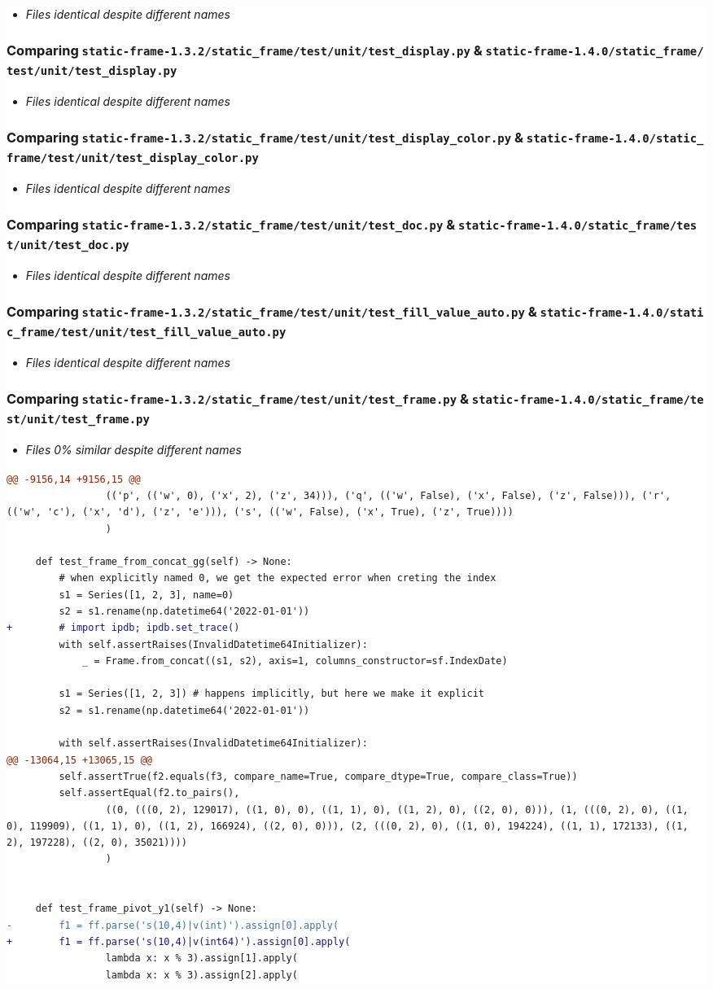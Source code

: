  * *Files identical despite different names*

### Comparing `static-frame-1.3.2/static_frame/test/unit/test_display.py` & `static-frame-1.4.0/static_frame/test/unit/test_display.py`

 * *Files identical despite different names*

### Comparing `static-frame-1.3.2/static_frame/test/unit/test_display_color.py` & `static-frame-1.4.0/static_frame/test/unit/test_display_color.py`

 * *Files identical despite different names*

### Comparing `static-frame-1.3.2/static_frame/test/unit/test_doc.py` & `static-frame-1.4.0/static_frame/test/unit/test_doc.py`

 * *Files identical despite different names*

### Comparing `static-frame-1.3.2/static_frame/test/unit/test_fill_value_auto.py` & `static-frame-1.4.0/static_frame/test/unit/test_fill_value_auto.py`

 * *Files identical despite different names*

### Comparing `static-frame-1.3.2/static_frame/test/unit/test_frame.py` & `static-frame-1.4.0/static_frame/test/unit/test_frame.py`

 * *Files 0% similar despite different names*

```diff
@@ -9156,14 +9156,15 @@
                 (('p', (('w', 0), ('x', 2), ('z', 34))), ('q', (('w', False), ('x', False), ('z', False))), ('r', (('w', 'c'), ('x', 'd'), ('z', 'e'))), ('s', (('w', False), ('x', True), ('z', True))))
                 )
 
     def test_frame_from_concat_gg(self) -> None:
         # when explicitly named 0, we get the expected error when creting the index
         s1 = Series([1, 2, 3], name=0)
         s2 = s1.rename(np.datetime64('2022-01-01'))
+        # import ipdb; ipdb.set_trace()
         with self.assertRaises(InvalidDatetime64Initializer):
             _ = Frame.from_concat((s1, s2), axis=1, columns_constructor=sf.IndexDate)
 
         s1 = Series([1, 2, 3]) # happens implicitly, but here we make it explicit
         s2 = s1.rename(np.datetime64('2022-01-01'))
 
         with self.assertRaises(InvalidDatetime64Initializer):
@@ -13064,15 +13065,15 @@
         self.assertTrue(f2.equals(f3, compare_name=True, compare_dtype=True, compare_class=True))
         self.assertEqual(f2.to_pairs(),
                 ((0, (((0, 2), 129017), ((1, 0), 0), ((1, 1), 0), ((1, 2), 0), ((2, 0), 0))), (1, (((0, 2), 0), ((1, 0), 119909), ((1, 1), 0), ((1, 2), 166924), ((2, 0), 0))), (2, (((0, 2), 0), ((1, 0), 194224), ((1, 1), 172133), ((1, 2), 197228), ((2, 0), 35021))))
                 )
 
 
     def test_frame_pivot_y1(self) -> None:
-        f1 = ff.parse('s(10,4)|v(int)').assign[0].apply(
+        f1 = ff.parse('s(10,4)|v(int64)').assign[0].apply(
                 lambda x: x % 3).assign[1].apply(
                 lambda x: x % 3).assign[2].apply(
```